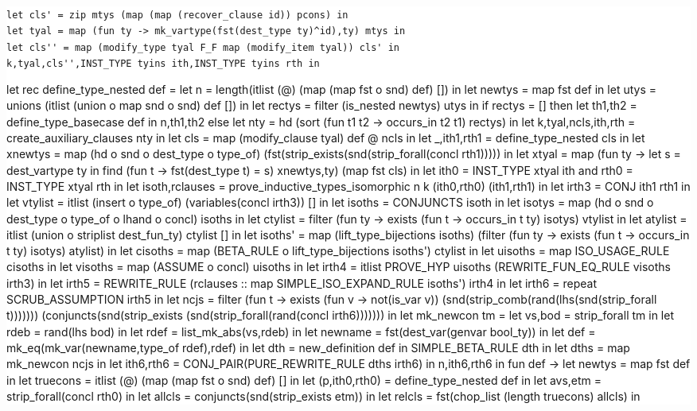     let cls' = zip mtys (map (map (recover_clause id)) pcons) in
    let tyal = map (fun ty -> mk_vartype(fst(dest_type ty)^id),ty) mtys in
    let cls'' = map (modify_type tyal F_F map (modify_item tyal)) cls' in
    k,tyal,cls'',INST_TYPE tyins ith,INST_TYPE tyins rth in
  let rec define_type_nested def =
    let n = length(itlist (@) (map (map fst o snd) def) []) in
    let newtys = map fst def in
    let utys = unions (itlist (union o map snd o snd) def []) in
    let rectys = filter (is_nested newtys) utys in
    if rectys = [] then
      let th1,th2 = define_type_basecase def in n,th1,th2 else
    let nty = hd (sort (fun t1 t2 -> occurs_in t2 t1) rectys) in
    let k,tyal,ncls,ith,rth = create_auxiliary_clauses nty in
    let cls = map (modify_clause tyal) def @ ncls in
    let _,ith1,rth1 = define_type_nested cls in
    let xnewtys = map (hd o snd o dest_type o type_of)
                      (fst(strip_exists(snd(strip_forall(concl rth1))))) in
    let xtyal = map (fun ty -> let s = dest_vartype ty in
                               find (fun t -> fst(dest_type t) = s) xnewtys,ty)
                    (map fst cls) in
    let ith0 = INST_TYPE xtyal ith
    and rth0 = INST_TYPE xtyal rth in
    let isoth,rclauses =
      prove_inductive_types_isomorphic n k (ith0,rth0) (ith1,rth1) in
    let irth3 = CONJ ith1 rth1 in
    let vtylist = itlist (insert o type_of) (variables(concl irth3)) [] in
    let isoths = CONJUNCTS isoth in
    let isotys = map (hd o snd o dest_type o type_of o lhand o concl) isoths in
    let ctylist = filter
      (fun ty -> exists (fun t -> occurs_in t ty) isotys) vtylist in
    let atylist = itlist
      (union o striplist dest_fun_ty) ctylist [] in
    let isoths' = map (lift_type_bijections isoths)
      (filter (fun ty -> exists (fun t -> occurs_in t ty) isotys) atylist) in
    let cisoths = map (BETA_RULE o lift_type_bijections isoths')
      ctylist in
    let uisoths = map ISO_USAGE_RULE cisoths in
    let visoths = map (ASSUME o concl) uisoths in
    let irth4 = itlist PROVE_HYP uisoths (REWRITE_FUN_EQ_RULE visoths irth3) in
    let irth5 = REWRITE_RULE
      (rclauses :: map SIMPLE_ISO_EXPAND_RULE isoths') irth4 in
    let irth6 = repeat SCRUB_ASSUMPTION irth5 in
    let ncjs = filter (fun t -> exists (fun v -> not(is_var v))
                             (snd(strip_comb(rand(lhs(snd(strip_forall t)))))))
                      (conjuncts(snd(strip_exists
                         (snd(strip_forall(rand(concl irth6))))))) in
    let mk_newcon tm =
      let vs,bod = strip_forall tm in
      let rdeb = rand(lhs bod) in
      let rdef = list_mk_abs(vs,rdeb) in
      let newname = fst(dest_var(genvar bool_ty)) in
      let def = mk_eq(mk_var(newname,type_of rdef),rdef) in
      let dth = new_definition def in
      SIMPLE_BETA_RULE dth in
    let dths = map mk_newcon ncjs in
    let ith6,rth6 = CONJ_PAIR(PURE_REWRITE_RULE dths irth6) in
    n,ith6,rth6 in
  fun def ->
    let newtys = map fst def in
    let truecons = itlist (@) (map (map fst o snd) def) [] in
    let (p,ith0,rth0) = define_type_nested def in
    let avs,etm = strip_forall(concl rth0) in
    let allcls = conjuncts(snd(strip_exists etm)) in
    let relcls = fst(chop_list (length truecons) allcls) in